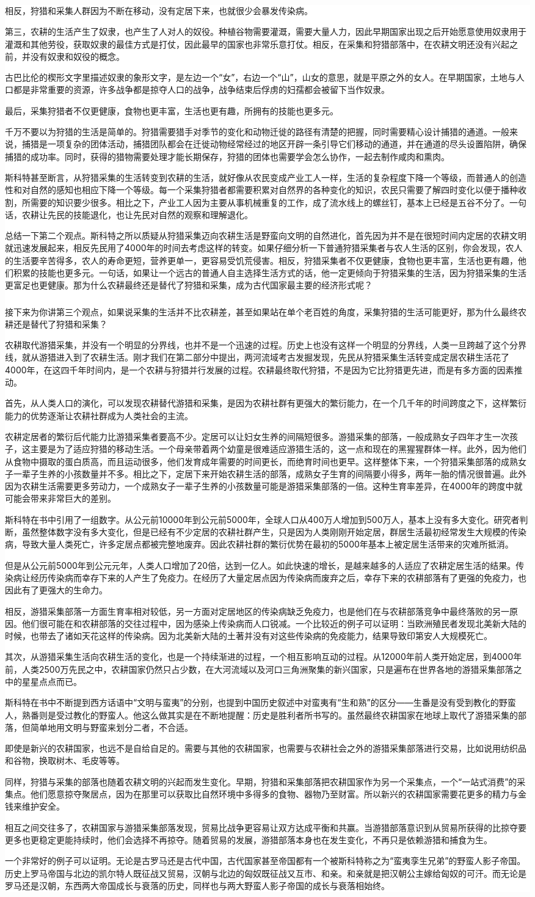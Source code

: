 相反，狩猎和采集人群因为不断在移动，没有定居下来，也就很少会暴发传染病。

第三，农耕的生活产生了奴隶，也产生了人对人的奴役。种植谷物需要灌溉，需要大量人力，因此早期国家出现之后开始愿意使用奴隶用于灌溉和其他劳役，获取奴隶的最佳方式是打仗，因此最早的国家也非常乐意打仗。相反，在采集和狩猎部落中，在农耕文明还没有兴起之前，并没有奴隶和奴役的概念。

古巴比伦的楔形文字里描述奴隶的象形文字，是左边一个“女”，右边一个“山”，山女的意思，就是平原之外的女人。在早期国家，土地与人口都是非常重要的资源，许多战争都是掠夺人口的战争，战争结束后俘虏的妇孺都会被留下当作奴隶。

最后，采集狩猎者不仅更健康，食物也更丰富，生活也更有趣，所拥有的技能也更多元。

千万不要以为狩猎的生活是简单的。狩猎需要猎手对季节的变化和动物迁徙的路径有清楚的把握，同时需要精心设计捕猎的通道。一般来说，捕猎是一项复杂的团体活动，捕猎团队都会在迁徙动物经常经过的地区开辟一条引导它们移动的通道，并在通道的尽头设置陷阱，确保捕猎的成功率。同时，获得的猎物需要处理才能长期保存，狩猎的团体也需要学会怎么协作，一起去制作咸肉和熏肉。

斯科特甚至断言，从狩猎采集的生活转变到农耕的生活，就好像从农民变成产业工人一样，生活的复杂程度下降一个等级，而普通人的创造性和对自然的感知也相应下降一个等级。每一个采集狩猎者都需要积累对自然界的各种变化的知识，农民只需要了解四时变化以便于播种收割，所需要的知识要少很多。相比之下，产业工人因为主要从事机械重复的工作，成了流水线上的螺丝钉，基本上已经是五谷不分了。一句话，农耕让先民的技能退化，也让先民对自然的观察和理解退化。

总结一下第二个观点。斯科特之所以质疑从狩猎采集迈向农耕生活是野蛮向文明的自然进化，首先因为并不是在很短时间内定居的农耕文明就迅速发展起来，相反先民用了4000年的时间去考虑这样的转变。如果仔细分析一下普通狩猎采集者与农人生活的区别，你会发现，农人的生活要辛苦得多，农人的寿命更短，营养更单一，更容易受饥荒侵害。相反，狩猎采集者不仅更健康，食物也更丰富，生活也更有趣，他们积累的技能也更多元。一句话，如果让一个远古的普通人自主选择生活方式的话，他一定更倾向于狩猎采集的生活，因为狩猎采集的生活更富足也更健康。那为什么农耕最终还是替代了狩猎和采集，成为古代国家最主要的经济形式呢？

###   



接下来为你讲第三个观点，如果说采集的生活并不比农耕差，甚至如果站在单个老百姓的角度，采集狩猎的生活可能更好，那为什么最终农耕还是替代了狩猎和采集？

农耕取代游猎采集，并没有一个明显的分界线，也并不是一个迅速的过程。历史上也没有这样一个明显的分界线，人类一旦跨越了这个分界线，就从游猎进入到了农耕生活。刚才我们在第二部分中提出，两河流域考古发掘发现，先民从狩猎采集生活转变成定居农耕生活花了4000年，在这四千年时间内，是一个农耕与狩猎并行发展的过程。农耕最终取代狩猎，不是因为它比狩猎更先进，而是有多方面的因素推动。

首先，从人类人口的演化，可以发现农耕替代游猎和采集，是因为农耕社群有更强大的繁衍能力，在一个几千年的时间跨度之下，这样繁衍能力的优势逐渐让农耕社群成为人类社会的主流。

农耕定居者的繁衍后代能力比游猎采集者要高不少。定居可以让妇女生养的间隔短很多。游猎采集的部落，一般成熟女子四年才生一次孩子，这主要是为了适应狩猎的移动生活。一个母亲带着两个幼童是很难适应游猎生活的，这一点和现在的黑猩猩群体一样。此外，因为他们从食物中摄取的蛋白质高，而且运动很多，他们发育成年需要的时间更长，而绝育时间也更早。这样整体下来，一个狩猎采集部落的成熟女子一辈子生养的小孩数量并不多。相比之下，定居下来开始农耕生活的部落，成熟女子生育的间隔要小得多，两年一胎的情况很普遍。此外因为农耕生活需要更多劳动力，一个成熟女子一辈子生养的小孩数量可能是游猎采集部落的一倍。这种生育率差异，在4000年的跨度中就可能会带来非常巨大的差别。

斯科特在书中引用了一组数字。从公元前10000年到公元前5000年，全球人口从400万人增加到500万人，基本上没有多大变化。研究者判断，虽然整体数字没有多大变化，但是已经有不少定居的农耕社群产生，只是因为人类刚刚开始定居，群居生活最初经常发生大规模的传染病，导致大量人类死亡，许多定居点都被完整地废弃。因此农耕社群的繁衍优势在最初的5000年基本上被定居生活带来的灾难所抵消。

但是从公元前5000年到公元元年，人类人口增加了20倍，达到一亿人。如此快速的增长，是越来越多的人适应了农耕定居生活的结果。传染病让经历传染病而幸存下来的人产生了免疫力。在经历了大量定居点因为传染病而废弃之后，幸存下来的农耕部落有了更强的免疫力，也因此有了更强大的生命力。

相反，游猎采集部落一方面生育率相对较低，另一方面对定居地区的传染病缺乏免疫力，也是他们在与农耕部落竞争中最终落败的另一原因。他们很可能在和农耕部落的交往过程中，因为感染上传染病而人口锐减。一个比较近的例子可以证明：当欧洲殖民者发现北美新大陆的时候，也带去了诸如天花这样的传染病。因为北美新大陆的土著并没有对这些传染病的免疫能力，结果导致印第安人大规模死亡。

其次，从游猎采集生活向农耕生活的变化，也是一个持续渐进的过程，一个相互影响互动的过程。从12000年前人类开始定居，到4000年前，人类2500万先民之中，农耕国家仍然只占少数，在大河流域以及河口三角洲聚集的新兴国家，只是遍布在世界各地的游猎采集部落之中的星星点点而已。

斯科特在书中不断提到西方话语中“文明与蛮夷”的分别，也提到中国历史叙述中对蛮夷有“生和熟”的区分——生番是没有受到教化的野蛮人，熟番则是受过教化的野蛮人。他这么做其实是在不断地提醒：历史是胜利者所书写的。虽然最终农耕国家在地球上取代了游猎采集的部落，但简单地用文明与野蛮来划分二者，不合适。

即使是新兴的农耕国家，也远不是自给自足的。需要与其他的农耕国家，也需要与农耕社会之外的游猎采集部落进行交易，比如说用纺织品和谷物，换取树木、毛皮等等。

同样，狩猎与采集的部落也随着农耕文明的兴起而发生变化。早期，狩猎和采集部落把农耕国家作为另一个采集点，一个“一站式消费”的采集点。他们愿意掠夺聚居点，因为在那里可以获取比自然环境中多得多的食物、器物乃至财富。所以新兴的农耕国家需要花更多的精力与金钱来维护安全。

相互之间交往多了，农耕国家与游猎采集部落发现，贸易比战争更容易让双方达成平衡和共赢。当游猎部落意识到从贸易所获得的比掠夺要更多也更稳定更能持续时，他们会选择不再掠夺。随着贸易的发展，游猎部落本身也在发生变化，不再只是依赖游猎和捕食为生。

一个非常好的例子可以证明。无论是古罗马还是古代中国，古代国家甚至帝国都有一个被斯科特称之为“蛮夷孪生兄弟”的野蛮人影子帝国。历史上罗马帝国与北边的凯尔特人既征战又贸易，汉朝与北边的匈奴既征战又互市、和亲。和亲就是把汉朝公主嫁给匈奴的可汗。而无论是罗马还是汉朝，东西两大帝国成长与衰落的历史，同样也与两大野蛮人影子帝国的成长与衰落相始终。

